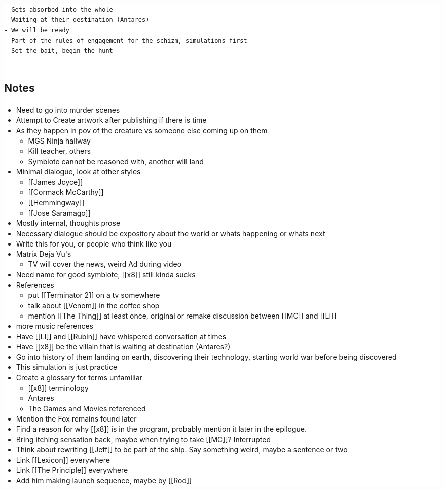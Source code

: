 	- Gets absorbed into the whole
	- Waiting at their destination (Antares)
	- We will be ready
	- Part of the rules of engagement for the schizm, simulations first
	- Set the bait, begin the hunt
	- 


##  Notes
- Need to go into murder scenes
- Attempt to Create artwork after publishing if there is time
- As they happen in pov of the creature vs someone else coming up on them
	- MGS Ninja hallway
	- Kill teacher, others
	- Symbiote cannot be reasoned with, another will land
- Minimal dialogue, look at other styles
	- [[James Joyce]]
	- [[Cormack McCarthy]]
	- [[Hemmingway]]
	- [[Jose Saramago]]
- Mostly internal, thoughts prose
- Necessary dialogue should be expository about the world or whats happening or whats next
- Write this for you, or people who think like you
- Matrix Deja Vu's
	- TV will cover the news, weird Ad during video 
- Need name for good symbiote, [[x8]] still kinda sucks
- References
	- put [[Terminator 2]] on a tv somewhere
	- talk about [[Venom]] in the coffee shop
	- mention [[The Thing]] at least once, original or remake discussion between [[MC]] and [[LI]]
- more music references
- Have [[LI]] and [[Rubin]] have whispered conversation at times
- Have [[x8]] be the villain that is waiting at destination (Antares?)
- Go into history of them landing on earth, discovering their technology, starting world war before being discovered
- This simulation is just practice
- Create a glossary for terms unfamiliar
	- [[x8]] terminology
	- Antares
	- The Games and Movies referenced
- Mention the Fox remains found later
- Find a reason for why [[x8]] is in the program, probably mention it later in the epilogue.
- Bring itching sensation back, maybe when trying to take [[MC]]? Interrupted
- Think about rewriting [[Jeff]] to be part of the ship. Say something weird, maybe a sentence or two
- Link [[Lexicon]] everywhere
- Link [[The Principle]] everywhere
- Add him making launch sequence, maybe by [[Rod]]
